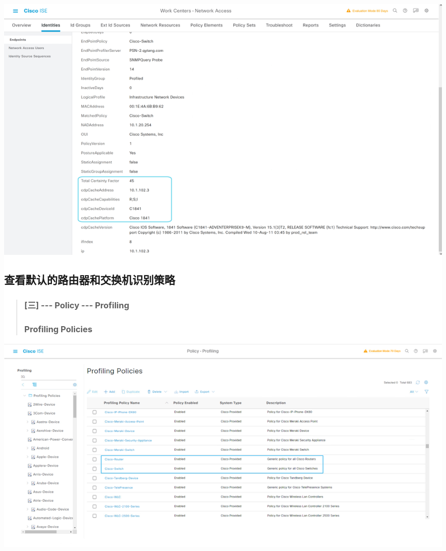 ![](./images/16.3.1_2_其他属性.png)

## 查看默认的路由器和交换机识别策略
> ###  [三] --- Policy --- Profiling
> ### Profiling Policies
![](./images/16.3.2_查看默认的路由器和交换机识别策略.png)

